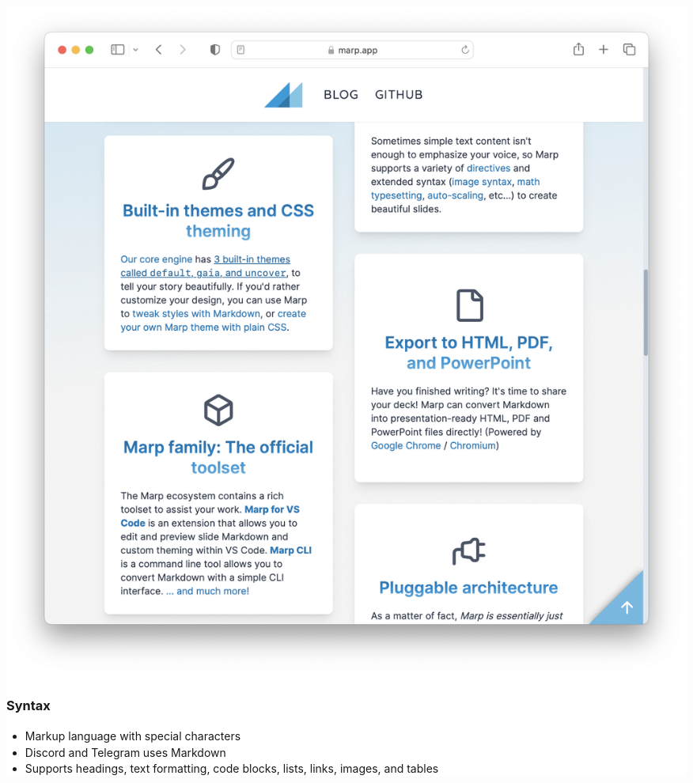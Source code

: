 ![bg right contain](./images/markdown-markdown-and-output-formats.png)

### Syntax

- Markup language with special characters
- Discord and Telegram uses Markdown
- Supports headings, text formatting, code blocks, lists, links, images, and
  tables
